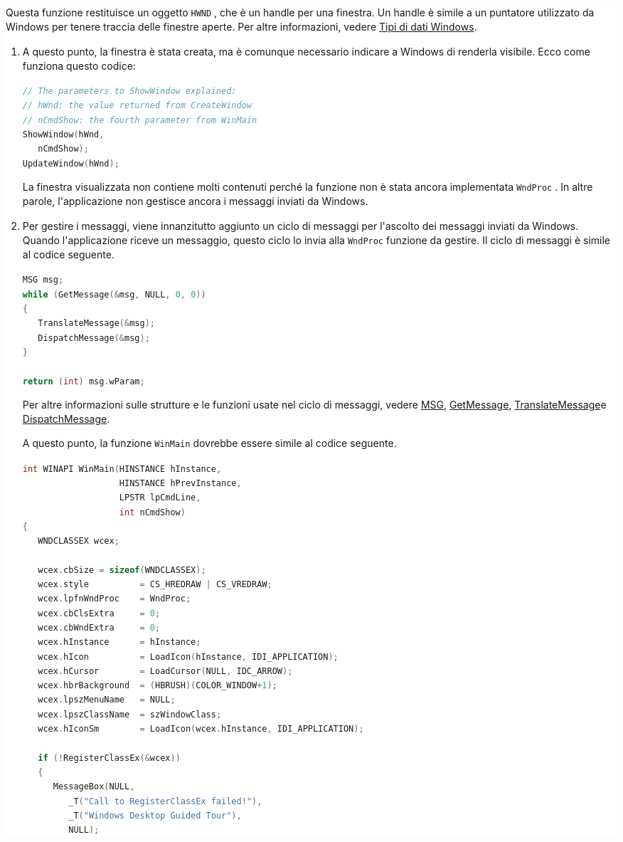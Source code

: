    Questa funzione restituisce un oggetto `HWND` , che è un handle per una finestra. Un handle è simile a un puntatore utilizzato da Windows per tenere traccia delle finestre aperte. Per altre informazioni, vedere [Tipi di dati Windows](/windows/win32/WinProg/windows-data-types).

1. A questo punto, la finestra è stata creata, ma è comunque necessario indicare a Windows di renderla visibile. Ecco come funziona questo codice:

   ```cpp
   // The parameters to ShowWindow explained:
   // hWnd: the value returned from CreateWindow
   // nCmdShow: the fourth parameter from WinMain
   ShowWindow(hWnd,
      nCmdShow);
   UpdateWindow(hWnd);
   ```

   La finestra visualizzata non contiene molti contenuti perché la funzione non è stata ancora implementata `WndProc` . In altre parole, l'applicazione non gestisce ancora i messaggi inviati da Windows.

1. Per gestire i messaggi, viene innanzitutto aggiunto un ciclo di messaggi per l'ascolto dei messaggi inviati da Windows. Quando l'applicazione riceve un messaggio, questo ciclo lo invia alla `WndProc` funzione da gestire. Il ciclo di messaggi è simile al codice seguente.

   ```cpp
   MSG msg;
   while (GetMessage(&msg, NULL, 0, 0))
   {
      TranslateMessage(&msg);
      DispatchMessage(&msg);
   }

   return (int) msg.wParam;
   ```

   Per altre informazioni sulle strutture e le funzioni usate nel ciclo di messaggi, vedere [MSG](/windows/win32/api/winuser/ns-winuser-msg), [GetMessage](/windows/win32/api/winuser/nf-winuser-getmessage), [TranslateMessage](/windows/win32/api/winuser/nf-winuser-translatemessage)e [DispatchMessage](/windows/win32/api/winuser/nf-winuser-dispatchmessage).

   A questo punto, la funzione `WinMain` dovrebbe essere simile al codice seguente.

   ```cpp
   int WINAPI WinMain(HINSTANCE hInstance,
                      HINSTANCE hPrevInstance,
                      LPSTR lpCmdLine,
                      int nCmdShow)
   {
      WNDCLASSEX wcex;

      wcex.cbSize = sizeof(WNDCLASSEX);
      wcex.style          = CS_HREDRAW | CS_VREDRAW;
      wcex.lpfnWndProc    = WndProc;
      wcex.cbClsExtra     = 0;
      wcex.cbWndExtra     = 0;
      wcex.hInstance      = hInstance;
      wcex.hIcon          = LoadIcon(hInstance, IDI_APPLICATION);
      wcex.hCursor        = LoadCursor(NULL, IDC_ARROW);
      wcex.hbrBackground  = (HBRUSH)(COLOR_WINDOW+1);
      wcex.lpszMenuName   = NULL;
      wcex.lpszClassName  = szWindowClass;
      wcex.hIconSm        = LoadIcon(wcex.hInstance, IDI_APPLICATION);

      if (!RegisterClassEx(&wcex))
      {
         MessageBox(NULL,
            _T("Call to RegisterClassEx failed!"),
            _T("Windows Desktop Guided Tour"),
            NULL);
   ```